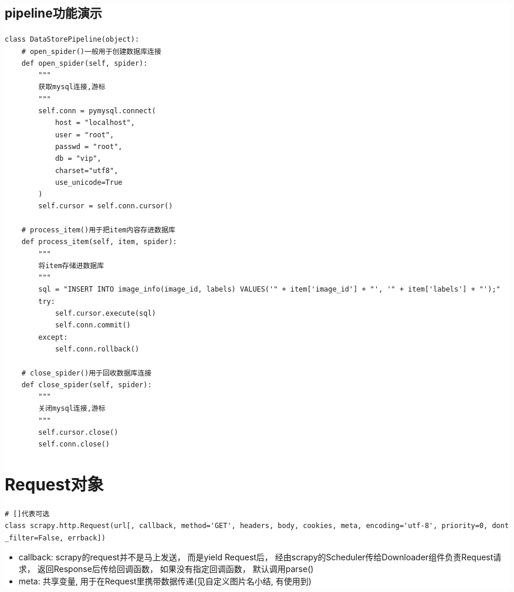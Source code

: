 ## pipeline功能演示

```
class DataStorePipeline(object):
    # open_spider()一般用于创建数据库连接
    def open_spider(self, spider):
        """
        获取mysql连接,游标
        """
        self.conn = pymysql.connect(
            host = "localhost",
            user = "root",
            passwd = "root",
            db = "vip",
            charset="utf8",
            use_unicode=True
        )
        self.cursor = self.conn.cursor()
    
    # process_item()用于把item内容存进数据库
    def process_item(self, item, spider):
        """
        将item存储进数据库
        """
        sql = "INSERT INTO image_info(image_id, labels) VALUES('" + item['image_id'] + "', '" + item['labels'] + "');"
        try:
            self.cursor.execute(sql)
            self.conn.commit()
        except:
            self.conn.rollback()

    # close_spider()用于回收数据库连接
    def close_spider(self, spider):
        """
        关闭mysql连接,游标
        """
        self.cursor.close()
        self.conn.close()
```

# Request对象

```
# []代表可选
class scrapy.http.Request(url[, callback, method='GET', headers, body, cookies, meta, encoding='utf-8', priority=0, dont_filter=False, errback])
```

* callback: scrapy的request并不是马上发送， 而是yield Request后， 经由scrapy的Scheduler传给Downloader组件负责Request请求， 返回Response后传给回调函数， 如果没有指定回调函数， 默认调用parse()
* meta: 共享变量, 用于在Request里携带数据传递(见自定义图片名小结, 有使用到)

